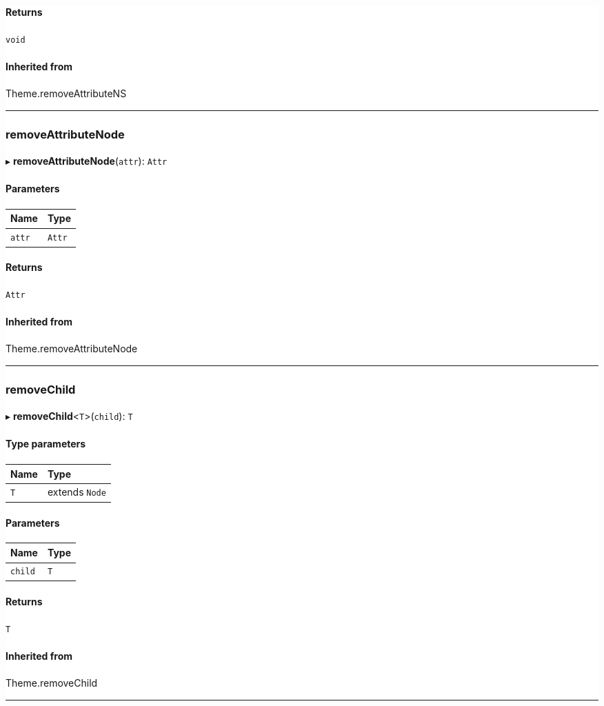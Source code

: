 #### Returns

`void`

#### Inherited from

Theme.removeAttributeNS

___

### removeAttributeNode

▸ **removeAttributeNode**(`attr`): `Attr`

#### Parameters

| Name | Type |
| :------ | :------ |
| `attr` | `Attr` |

#### Returns

`Attr`

#### Inherited from

Theme.removeAttributeNode

___

### removeChild

▸ **removeChild**<`T`\>(`child`): `T`

#### Type parameters

| Name | Type |
| :------ | :------ |
| `T` | extends `Node` |

#### Parameters

| Name | Type |
| :------ | :------ |
| `child` | `T` |

#### Returns

`T`

#### Inherited from

Theme.removeChild

___
